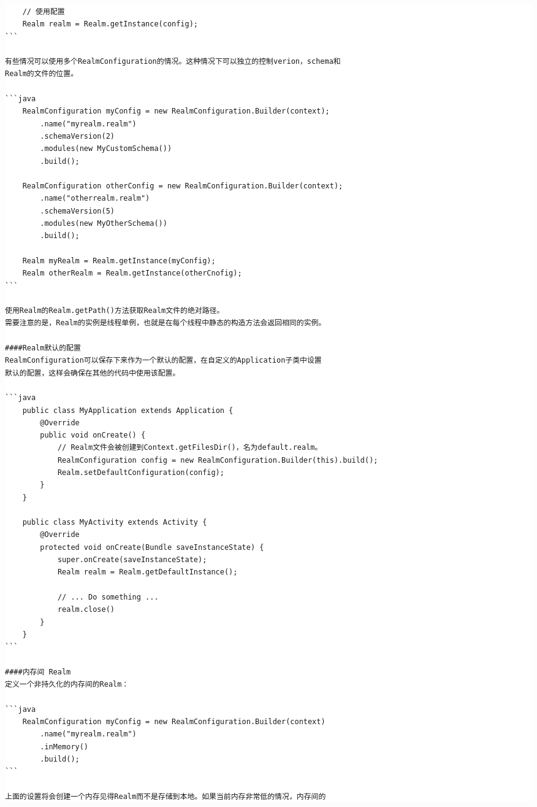 ~~~~~~~~~~~~~~~~~~~~~~~~~~~~~~~~~~~~~~~~~~~~~~~~~~~~~~~~~~~~~~~~~~~~~~~~~~~~~~~
    // 使用配置
    Realm realm = Realm.getInstance(config);
```

有些情况可以使用多个RealmConfiguration的情况。这种情况下可以独立的控制verion，schema和
Realm的文件的位置。

```java
    RealmConfiguration myConfig = new RealmConfiguration.Builder(context);
        .name("myrealm.realm")
        .schemaVersion(2)
        .modules(new MyCustomSchema())
        .build();

    RealmConfiguration otherConfig = new RealmConfiguration.Builder(context);
        .name("otherrealm.realm")
        .schemaVersion(5)
        .modules(new MyOtherSchema())
        .build();

    Realm myRealm = Realm.getInstance(myConfig);
    Realm otherRealm = Realm.getInstance(otherCnofig);
```

使用Realm的Realm.getPath()方法获取Realm文件的绝对路径。
需要注意的是，Realm的实例是线程单例，也就是在每个线程中静态的构造方法会返回相同的实例。

####Realm默认的配置
RealmConfiguration可以保存下来作为一个默认的配置，在自定义的Application子类中设置
默认的配置，这样会确保在其他的代码中使用该配置。

```java
    public class MyApplication extends Application {
        @Override
        public void onCreate() {
            // Realm文件会被创建到Context.getFilesDir()，名为default.realm。
            RealmConfiguration config = new RealmConfiguration.Builder(this).build();
            Realm.setDefaultConfiguration(config);
        }
    }

    public class MyActivity extends Activity {
        @Override
        protected void onCreate(Bundle saveInstanceState) {
            super.onCreate(saveInstanceState);
            Realm realm = Realm.getDefaultInstance();

            // ... Do something ...
            realm.close()
        }
    }
```

####内存间 Realm
定义一个非持久化的内存间的Realm：

```java
    RealmConfiguration myConfig = new RealmConfiguration.Builder(context)
        .name("myrealm.realm")
        .inMemory()
        .build();
```

上面的设置将会创建一个内存见得Realm而不是存储到本地。如果当前内存非常低的情况，内存间的
~~~~~~~~~~~~~~~~~~~~~~~~~~~~~~~~~~~~~~~~~~~~~~~~~~~~~~~~~~~~~~~~~~~~~~~~~~~~~~~